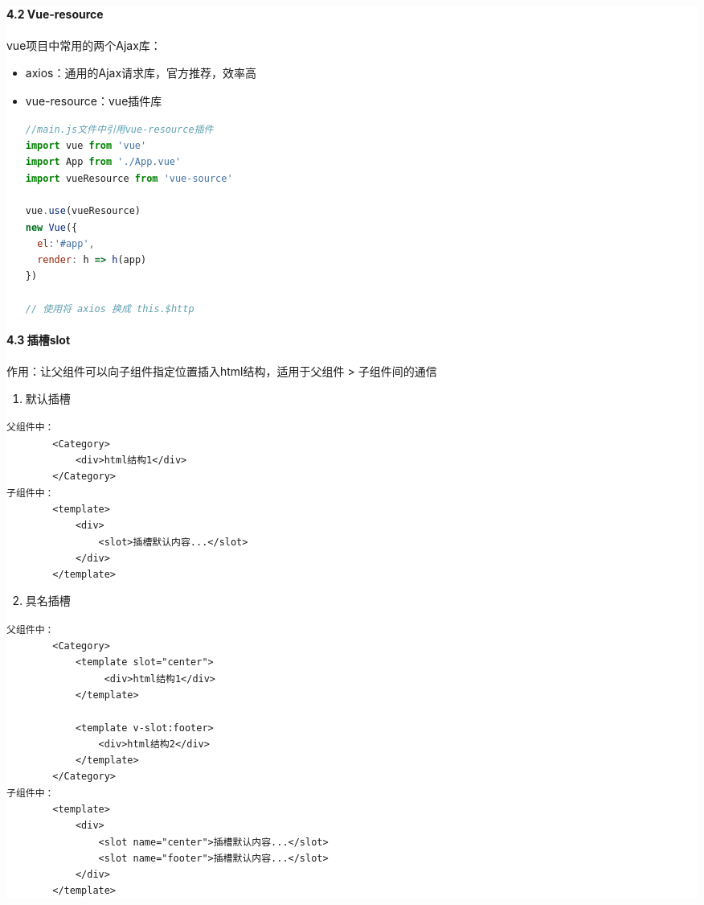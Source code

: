 #### 4.2 Vue-resource

vue项目中常用的两个Ajax库：

+ axios：通用的Ajax请求库，官方推荐，效率高

+ vue-resource：vue插件库

  ```js
  //main.js文件中引用vue-resource插件
  import vue from 'vue'
  import App from './App.vue'
  import vueResource from 'vue-source'
  
  vue.use(vueResource)
  new Vue({
  	el:'#app',
  	render: h => h(app)
  })
  
  // 使用将 axios 换成 this.$http
  ```

#### 4.3 插槽slot

作用：让父组件可以向子组件指定位置插入html结构，适用于父组件 > 子组件间的通信

1. 默认插槽

```
父组件中：
        <Category>
           	<div>html结构1</div>
        </Category>
子组件中：
        <template>
            <div>
               	<slot>插槽默认内容...</slot>
            </div>
        </template>
```

2. 具名插槽

```
父组件中：
        <Category>
            <template slot="center">
             	 <div>html结构1</div>
            </template>

            <template v-slot:footer>
               	<div>html结构2</div>
            </template>
        </Category>
子组件中：
        <template>
            <div>
               	<slot name="center">插槽默认内容...</slot>
                <slot name="footer">插槽默认内容...</slot>
            </div>
        </template>
```
